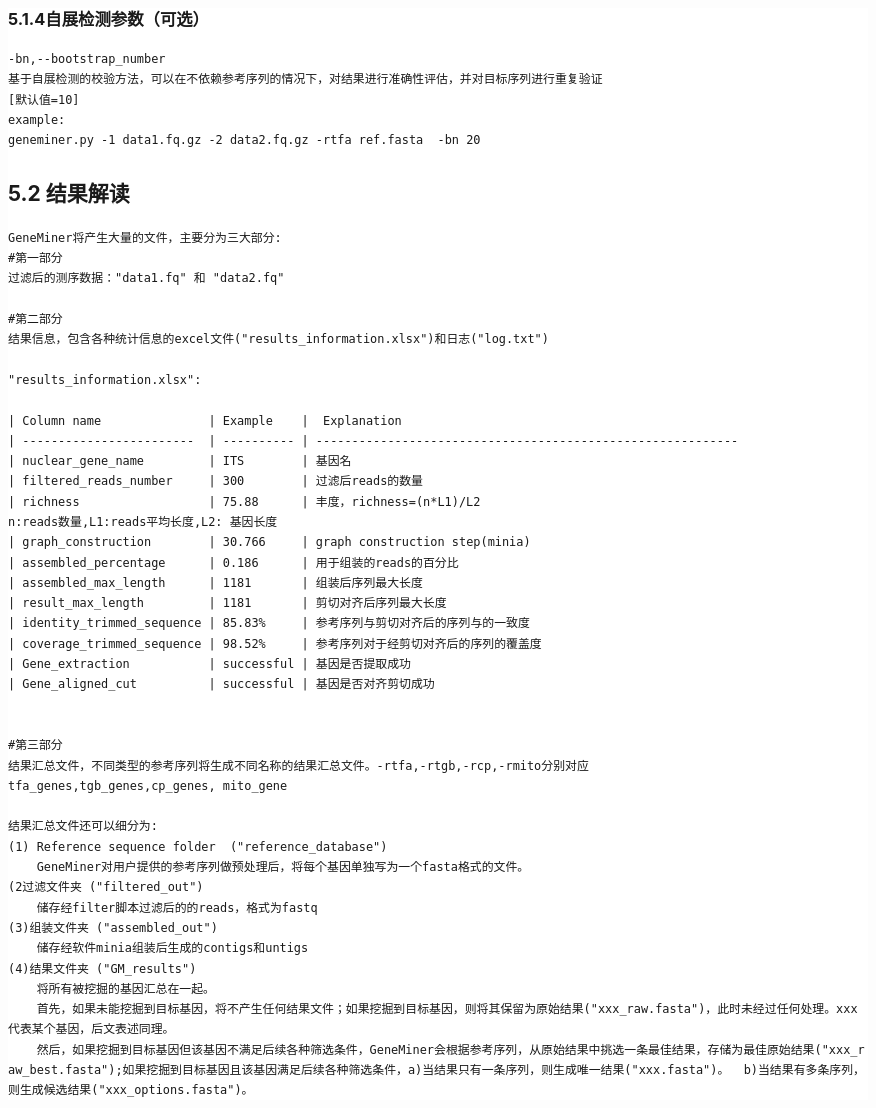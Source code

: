 

### 5.1.4自展检测参数（可选）

```shell
-bn,--bootstrap_number  
基于自展检测的校验方法，可以在不依赖参考序列的情况下，对结果进行准确性评估，并对目标序列进行重复验证
[默认值=10]
example:
geneminer.py -1 data1.fq.gz -2 data2.fq.gz -rtfa ref.fasta  -bn 20
```



## 5.2 结果解读

```shell
GeneMiner将产生大量的文件，主要分为三大部分:
#第一部分
过滤后的测序数据："data1.fq" 和 "data2.fq"

#第二部分
结果信息，包含各种统计信息的excel文件("results_information.xlsx")和日志("log.txt")

"results_information.xlsx":

| Column name			    | Example    |  Explanation                                                    
| ------------------------  | ---------- | ----------------------------------------------------------- 	
| nuclear_gene_name         | ITS        | 基因名                                                        
| filtered_reads_number     | 300        | 过滤后reads的数量                                                
| richness                  | 75.88      | 丰度，richness=(n*L1)/L2                                                                     				  n:reads数量,L1:reads平均长度,L2: 基因长度                   
| graph_construction        | 30.766     | graph construction step(minia)                               
| assembled_percentage      | 0.186      | 用于组装的reads的百分比                                         
| assembled_max_length      | 1181       | 组装后序列最大长度                                       
| result_max_length         | 1181       | 剪切对齐后序列最大长度                             
| identity_trimmed_sequence | 85.83%     | 参考序列与剪切对齐后的序列与的一致度                             
| coverage_trimmed_sequence | 98.52%     | 参考序列对于经剪切对齐后的序列的覆盖度                               
| Gene_extraction           | successful | 基因是否提取成功                                          
| Gene_aligned_cut          | successful | 基因是否对齐剪切成功                                   


#第三部分
结果汇总文件，不同类型的参考序列将生成不同名称的结果汇总文件。-rtfa,-rtgb,-rcp,-rmito分别对应
tfa_genes,tgb_genes,cp_genes, mito_gene  

结果汇总文件还可以细分为:
(1) Reference sequence folder  ("reference_database")
	GeneMiner对用户提供的参考序列做预处理后，将每个基因单独写为一个fasta格式的文件。
(2过滤文件夹 ("filtered_out")
	储存经filter脚本过滤后的的reads，格式为fastq
(3)组装文件夹 ("assembled_out")
	储存经软件minia组装后生成的contigs和untigs
(4)结果文件夹 ("GM_results")
	将所有被挖掘的基因汇总在一起。
	首先，如果未能挖掘到目标基因，将不产生任何结果文件；如果挖掘到目标基因，则将其保留为原始结果("xxx_raw.fasta")，此时未经过任何处理。xxx代表某个基因，后文表述同理。
	然后，如果挖掘到目标基因但该基因不满足后续各种筛选条件，GeneMiner会根据参考序列，从原始结果中挑选一条最佳结果，存储为最佳原始结果("xxx_raw_best.fasta");如果挖掘到目标基因且该基因满足后续各种筛选条件，a)当结果只有一条序列，则生成唯一结果("xxx.fasta")。  b)当结果有多条序列，则生成候选结果("xxx_options.fasta")。
```